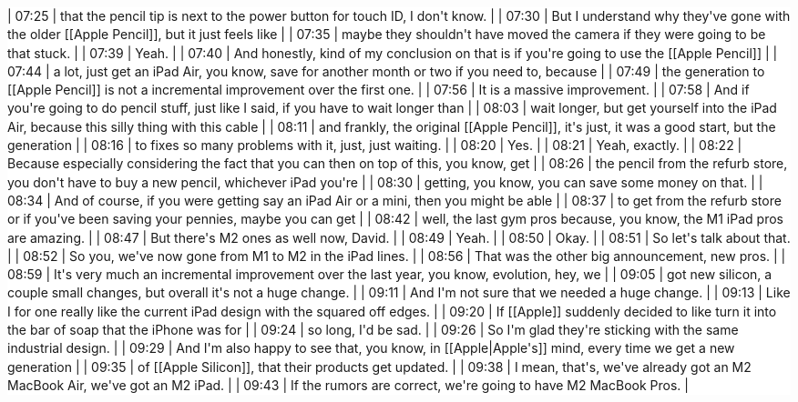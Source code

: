 | 07:25      | that the pencil tip is next to the power button for touch ID, I don't know.                            |
| 07:30      | But I understand why they've gone with the older [[Apple Pencil]], but it just feels like                  |
| 07:35      | maybe they shouldn't have moved the camera if they were going to be that stuck.                        |
| 07:39      | Yeah.                                                                                                  |
| 07:40      | And honestly, kind of my conclusion on that is if you're going to use the [[Apple Pencil]]                 |
| 07:44      | a lot, just get an iPad Air, you know, save for another month or two if you need to, because           |
| 07:49      | the generation to [[Apple Pencil]] is not a incremental improvement over the first one.                    |
| 07:56      | It is a massive improvement.                                                                           |
| 07:58      | And if you're going to do pencil stuff, just like I said, if you have to wait longer than              |
| 08:03      | wait longer, but get yourself into the iPad Air, because this silly thing with this cable              |
| 08:11      | and frankly, the original [[Apple Pencil]], it's just, it was a good start, but the generation             |
| 08:16      | to fixes so many problems with it, just, just waiting.                                                 |
| 08:20      | Yes.                                                                                                   |
| 08:21      | Yeah, exactly.                                                                                         |
| 08:22      | Because especially considering the fact that you can then on top of this, you know, get                |
| 08:26      | the pencil from the refurb store, you don't have to buy a new pencil, whichever iPad you're            |
| 08:30      | getting, you know, you can save some money on that.                                                    |
| 08:34      | And of course, if you were getting say an iPad Air or a mini, then you might be able                   |
| 08:37      | to get from the refurb store or if you've been saving your pennies, maybe you can get                  |
| 08:42      | well, the last gym pros because, you know, the M1 iPad pros are amazing.                               |
| 08:47      | But there's M2 ones as well now, David.                                                                |
| 08:49      | Yeah.                                                                                                  |
| 08:50      | Okay.                                                                                                  |
| 08:51      | So let's talk about that.                                                                              |
| 08:52      | So you, we've now gone from M1 to M2 in the iPad lines.                                                |
| 08:56      | That was the other big announcement, new pros.                                                         |
| 08:59      | It's very much an incremental improvement over the last year, you know, evolution, hey, we             |
| 09:05      | got new silicon, a couple small changes, but overall it's not a huge change.                           |
| 09:11      | And I'm not sure that we needed a huge change.                                                         |
| 09:13      | Like I for one really like the current iPad design with the squared off edges.                         |
| 09:20      | If [[Apple]] suddenly decided to like turn it into the bar of soap that the iPhone was for                 |
| 09:24      | so long, I'd be sad.                                                                                   |
| 09:26      | So I'm glad they're sticking with the same industrial design.                                          |
| 09:29      | And I'm also happy to see that, you know, in [[Apple|Apple's]] mind, every time we get a new generation          |
| 09:35      | of [[Apple Silicon]], that their products get updated.                                                     |
| 09:38      | I mean, that's, we've already got an M2 MacBook Air, we've got an M2 iPad.                             |
| 09:43      | If the rumors are correct, we're going to have M2 MacBook Pros.                                        |